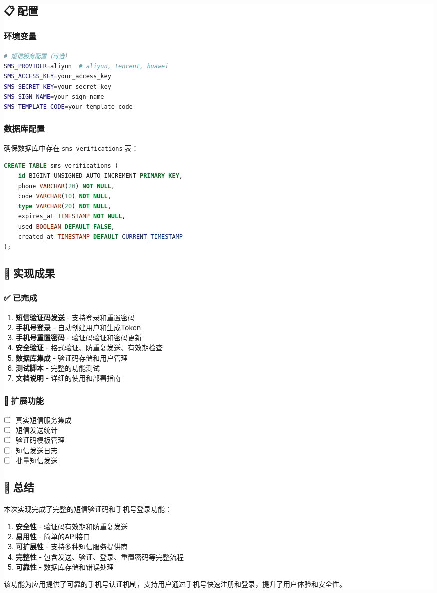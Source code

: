 ## 📋 配置

### 环境变量
```bash
# 短信服务配置（可选）
SMS_PROVIDER=aliyun  # aliyun, tencent, huawei
SMS_ACCESS_KEY=your_access_key
SMS_SECRET_KEY=your_secret_key
SMS_SIGN_NAME=your_sign_name
SMS_TEMPLATE_CODE=your_template_code
```

### 数据库配置
确保数据库中存在 `sms_verifications` 表：
```sql
CREATE TABLE sms_verifications (
    id BIGINT UNSIGNED AUTO_INCREMENT PRIMARY KEY,
    phone VARCHAR(20) NOT NULL,
    code VARCHAR(10) NOT NULL,
    type VARCHAR(20) NOT NULL,
    expires_at TIMESTAMP NOT NULL,
    used BOOLEAN DEFAULT FALSE,
    created_at TIMESTAMP DEFAULT CURRENT_TIMESTAMP
);
```

## 🎉 实现成果

### ✅ 已完成
1. **短信验证码发送** - 支持登录和重置密码
2. **手机号登录** - 自动创建用户和生成Token
3. **手机号重置密码** - 验证码验证和密码更新
4. **安全验证** - 格式验证、防重复发送、有效期检查
5. **数据库集成** - 验证码存储和用户管理
6. **测试脚本** - 完整的功能测试
7. **文档说明** - 详细的使用和部署指南

### 🔮 扩展功能
- [ ] 真实短信服务集成
- [ ] 短信发送统计
- [ ] 验证码模板管理
- [ ] 短信发送日志
- [ ] 批量短信发送

## 🎯 总结

本次实现完成了完整的短信验证码和手机号登录功能：

1. **安全性** - 验证码有效期和防重复发送
2. **易用性** - 简单的API接口
3. **可扩展性** - 支持多种短信服务提供商
4. **完整性** - 包含发送、验证、登录、重置密码等完整流程
5. **可靠性** - 数据库存储和错误处理

该功能为应用提供了可靠的手机号认证机制，支持用户通过手机号快速注册和登录，提升了用户体验和安全性。 